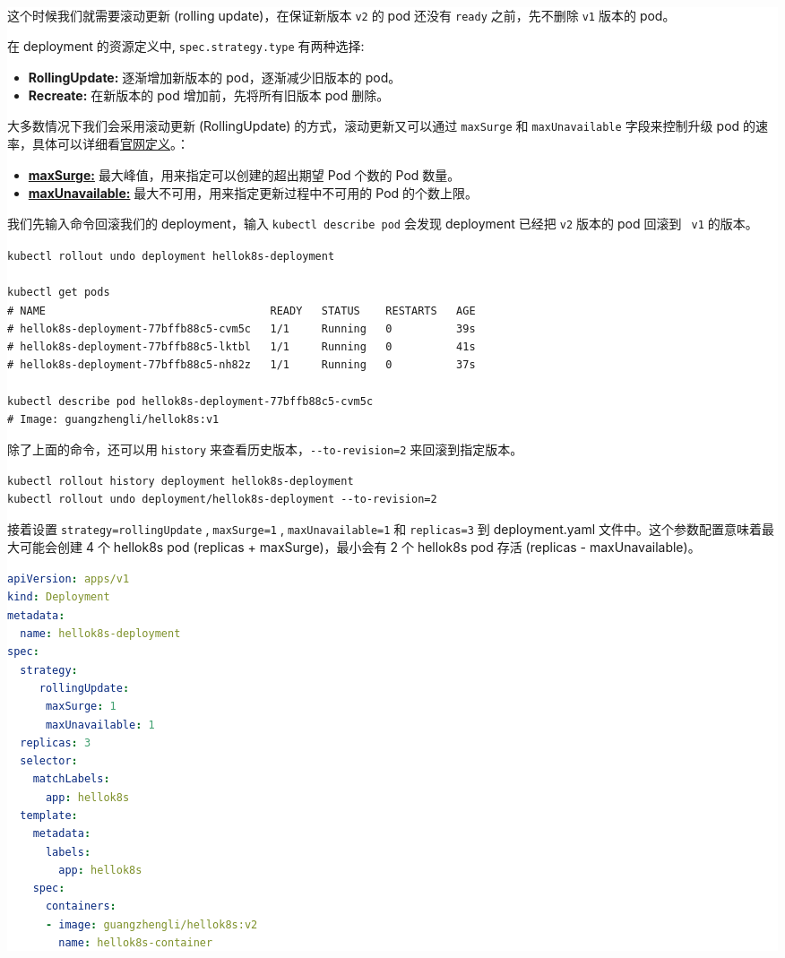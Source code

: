 这个时候我们就需要滚动更新 (rolling update)，在保证新版本 `v2` 的 pod 还没有 `ready` 之前，先不删除 `v1` 版本的 pod。

在 deployment 的资源定义中, `spec.strategy.type` 有两种选择:

- **RollingUpdate:** 逐渐增加新版本的 pod，逐渐减少旧版本的 pod。
- **Recreate:** 在新版本的 pod 增加前，先将所有旧版本 pod 删除。

大多数情况下我们会采用滚动更新 (RollingUpdate) 的方式，滚动更新又可以通过 `maxSurge` 和 `maxUnavailable` 字段来控制升级 pod 的速率，具体可以详细看[官网定义](https://kubernetes.io/zh-cn/docs/concepts/workloads/controllers/deployment/)。：

- [**maxSurge:**](https://kubernetes.io/docs/concepts/workloads/controllers/deployment/#max-surge) 最大峰值，用来指定可以创建的超出期望 Pod 个数的 Pod 数量。
- [**maxUnavailable:**](https://kubernetes.io/docs/concepts/workloads/controllers/deployment/#max-unavailable,) 最大不可用，用来指定更新过程中不可用的 Pod 的个数上限。

我们先输入命令回滚我们的 deployment，输入 `kubectl describe pod` 会发现 deployment 已经把 `v2` 版本的 pod 回滚到 ` v1` 的版本。

``` shell
kubectl rollout undo deployment hellok8s-deployment

kubectl get pods                                    
# NAME                                   READY   STATUS    RESTARTS   AGE
# hellok8s-deployment-77bffb88c5-cvm5c   1/1     Running   0          39s
# hellok8s-deployment-77bffb88c5-lktbl   1/1     Running   0          41s
# hellok8s-deployment-77bffb88c5-nh82z   1/1     Running   0          37s

kubectl describe pod hellok8s-deployment-77bffb88c5-cvm5c
# Image: guangzhengli/hellok8s:v1
```

除了上面的命令，还可以用 `history` 来查看历史版本，`--to-revision=2` 来回滚到指定版本。

```shell
kubectl rollout history deployment hellok8s-deployment
kubectl rollout undo deployment/hellok8s-deployment --to-revision=2
```

接着设置 `strategy=rollingUpdate` , `maxSurge=1` , `maxUnavailable=1` 和 `replicas=3`  到 deployment.yaml 文件中。这个参数配置意味着最大可能会创建 4 个 hellok8s pod (replicas + maxSurge)，最小会有 2 个 hellok8s pod 存活 (replicas - maxUnavailable)。

```yaml
apiVersion: apps/v1
kind: Deployment
metadata:
  name: hellok8s-deployment
spec:
  strategy:
     rollingUpdate:
      maxSurge: 1
      maxUnavailable: 1
  replicas: 3
  selector:
    matchLabels:
      app: hellok8s
  template:
    metadata:
      labels:
        app: hellok8s
    spec:
      containers:
      - image: guangzhengli/hellok8s:v2
        name: hellok8s-container
```
